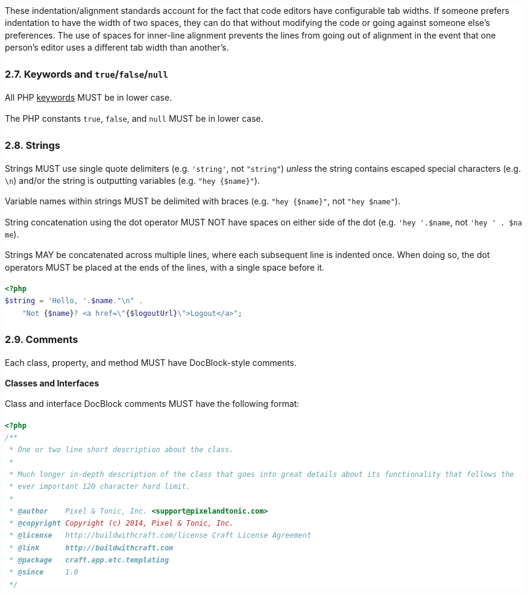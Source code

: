 These indentation/alignment standards account for the fact that code editors
have configurable tab widths. If someone prefers indentation to have the width
of two spaces, they can do that without modifying the code or going against
someone else’s preferences. The use of spaces for inner-line alignment prevents
the lines from going out of alignment in the event that one person’s editor uses
a different tab width than another’s.


### 2.7. Keywords and `true`/`false`/`null`

All PHP [keywords] MUST be in lower case.

The PHP constants `true`, `false`, and `null` MUST be in lower case.

[keywords]: http://php.net/manual/en/reserved.keywords.php


### 2.8. Strings

Strings MUST use single quote delimiters (e.g. `'string'`, not `"string"`)
*unless* the string contains escaped special characters (e.g. `\n`) and/or the
string is outputting variables (e.g. `"hey {$name}"`).

Variable names within strings MUST be delimited with braces (e.g.
`"hey {$name}"`, not `"hey $name"`).

String concatenation using the dot operator MUST NOT have spaces on either side
of the dot (e.g. `'hey '.$name`, not `'hey ' . $name`).

Strings MAY be concatenated across multiple lines, where each subsequent line is
indented once. When doing so, the dot operators MUST be placed at the ends of
the lines, with a single space before it.

```php
<?php
$string = 'Hello, '.$name."\n" .
    "Not {$name}? <a href=\"{$logoutUrl}\">Logout</a>";
```


### 2.9. Comments

Each class, property, and method MUST have DocBlock-style comments.

**Classes and Interfaces**

Class and interface DocBlock comments MUST have the following format:

```php
<?php
/**
 * One or two line short description about the class.
 *
 * Much longer in-depth description of the class that goes into great details about its functionality that follows the
 * ever important 120 character hard limit.
 *
 * @author    Pixel & Tonic, Inc. <support@pixelandtonic.com>
 * @copyright Copyright (c) 2014, Pixel & Tonic, Inc.
 * @license   http://buildwithcraft.com/license Craft License Agreement
 * @link      http://buildwithcraft.com
 * @package   craft.app.etc.templating
 * @since     1.0
 */
```


[PSR-1]: https://github.com/php-fig/fig-standards/blob/master/accepted/PSR-1-basic-coding-standard.md
[PSR-2]: https://github.com/php-fig/fig-standards/blob/master/accepted/PSR-2-coding-style-guide.md
[RFC 2119]: http://www.ietf.org/rfc/rfc2119.txt
[BOM]: http://www.w3.org/International/questions/qa-byte-order-mark.en.php
[alternative syntaxes]: http://php.net/manual/en/control-structures.alternative-syntax.php